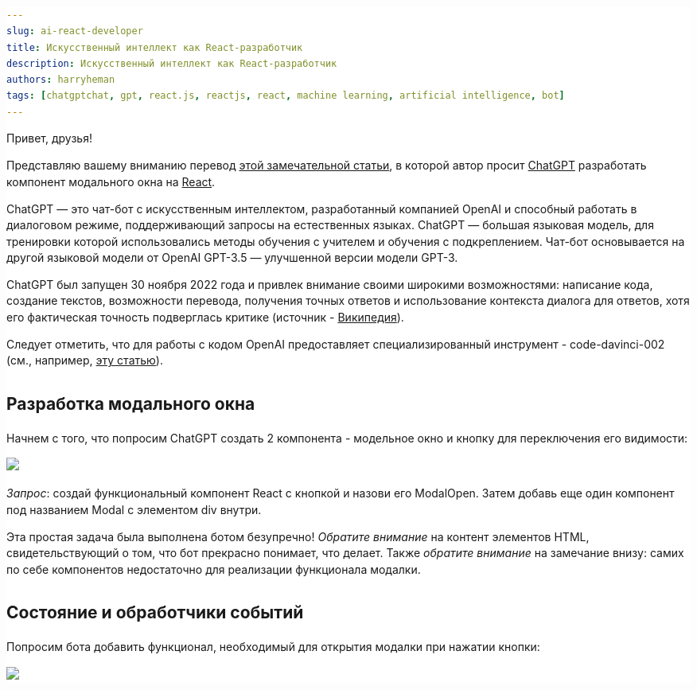 ```yaml
---
slug: ai-react-developer
title: Искусственный интеллект как React-разработчик
description: Искусственный интеллект как React-разработчик
authors: harryheman
tags: [chatgptchat, gpt, react.js, reactjs, react, machine learning, artificial intelligence, bot]
---
```


Привет, друзья!

Представляю вашему вниманию перевод [этой замечательной статьи](https://blog.bitsrc.io/i-asked-chatgpt-ai-to-write-react-and-javascript-for-me-and-i-was-shocked-detailed-analysis-d68d55be7746), в которой автор просит [ChatGPT](https://openai.com/blog/chatgpt/) разработать компонент модального окна на [React](https://ru.reactjs.org/).

ChatGPT — это чат-бот с искусственным интеллектом, разработанный компанией OpenAI и способный работать в диалоговом режиме, поддерживающий запросы на естественных языках. ChatGPT — большая языковая модель, для тренировки которой использовались методы обучения с учителем и обучения с подкреплением. Чат-бот основывается на другой языковой модели от OpenAI GPT-3.5 — улучшенной версии модели GPT-3.

ChatGPT был запущен 30 ноября 2022 года и привлек внимание своими широкими возможностями: написание кода, создание текстов, возможности перевода, получения точных ответов и использование контекста диалога для ответов, хотя его фактическая точность подверглась критике (источник - [Википедия](https://ru.wikipedia.org/wiki/ChatGPT)).



Следует отметить, что для работы с кодом OpenAI предоставляет специализированный инструмент - code-davinci-002 (см., например, [эту статью](https://javascript.plainenglish.io/creating-javascript-functions-and-web-apps-with-gpt-3s-free-code-writer-4c3a0a70f01f)).

## Разработка модального окна

Начнем с того, что попросим ChatGPT создать 2 компонента - модельное окно и кнопку для переключения его видимости:

<img src="https://habrastorage.org/webt/fz/he/i1/fzhei1iw5kaplxmp1xtiyszpa98.png" />
<br />

_Запрос_: создай функциональный компонент React с кнопкой и назови его ModalOpen. Затем добавь еще один компонент под названием Modal с элементом div внутри.

Эта простая задача была выполнена ботом безупречно! _Обратите внимание_ на контент элементов HTML, свидетельствующий о том, что бот прекрасно понимает, что делает. Также _обратите внимание_ на замечание внизу: самих по себе компонентов недостаточно для реализации функционала модалки.

## Состояние и обработчики событий

Попросим бота добавить функционал, необходимый для открытия модалки при нажатии кнопки:

<img src="https://habrastorage.org/webt/6p/o7/p7/6po7p7azrorhaqsruzkuokpndge.png" />
<br />
